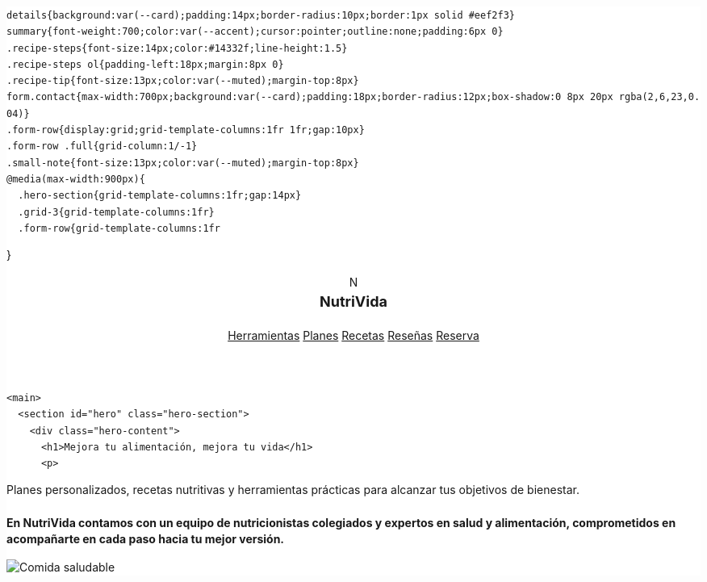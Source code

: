    details{background:var(--card);padding:14px;border-radius:10px;border:1px solid #eef2f3}
    summary{font-weight:700;color:var(--accent);cursor:pointer;outline:none;padding:6px 0}
    .recipe-steps{font-size:14px;color:#14332f;line-height:1.5}
    .recipe-steps ol{padding-left:18px;margin:8px 0}
    .recipe-tip{font-size:13px;color:var(--muted);margin-top:8px}
    form.contact{max-width:700px;background:var(--card);padding:18px;border-radius:12px;box-shadow:0 8px 20px rgba(2,6,23,0.04)}
    .form-row{display:grid;grid-template-columns:1fr 1fr;gap:10px}
    .form-row .full{grid-column:1/-1}
    .small-note{font-size:13px;color:var(--muted);margin-top:8px}
    @media(max-width:900px){
      .hero-section{grid-template-columns:1fr;gap:14px}
      .grid-3{grid-template-columns:1fr}
      .form-row{grid-template-columns:1fr

   }

  </style>
</head>
<body>
  <div class="container">
    <header>
      <div class="brand">
        <div class="logo">N</div>
        <div>
          <div style="font-weight:700;font-size:18px">NutriVida</div>
          <div style="font-size:13px;color:rgba(255,255,255,0.9)">Nutrición práctica y basada en evidencia</div>
        </div>
      </div>
      <nav>
        <a href="#herramientas">Herramientas</a>
        <a href="#planes">Planes</a>
        <a href="#recetas">Recetas</a>
        <a href="#reseñas">Reseñas</a>
        <a class="cta" href="#contacto">Reserva</a>
      </nav>
    </header>

    <main>
      <section id="hero" class="hero-section">
        <div class="hero-content">
          <h1>Mejora tu alimentación, mejora tu vida</h1>
          <p>
  Planes personalizados, recetas nutritivas y herramientas prácticas para alcanzar tus objetivos de bienestar.
  <br><br>
  <strong>En NutriVida contamos con un equipo de nutricionistas colegiados y expertos en salud y alimentación, comprometidos en acompañarte en cada paso hacia tu mejor versión.</strong>
</p>        </div>
        <div><img class="hero-img" src="https://images.unsplash.com/photo-1512621776951-a57141f2eefd?w=1200&q=80" alt="Comida saludable"></div>
      </section>
